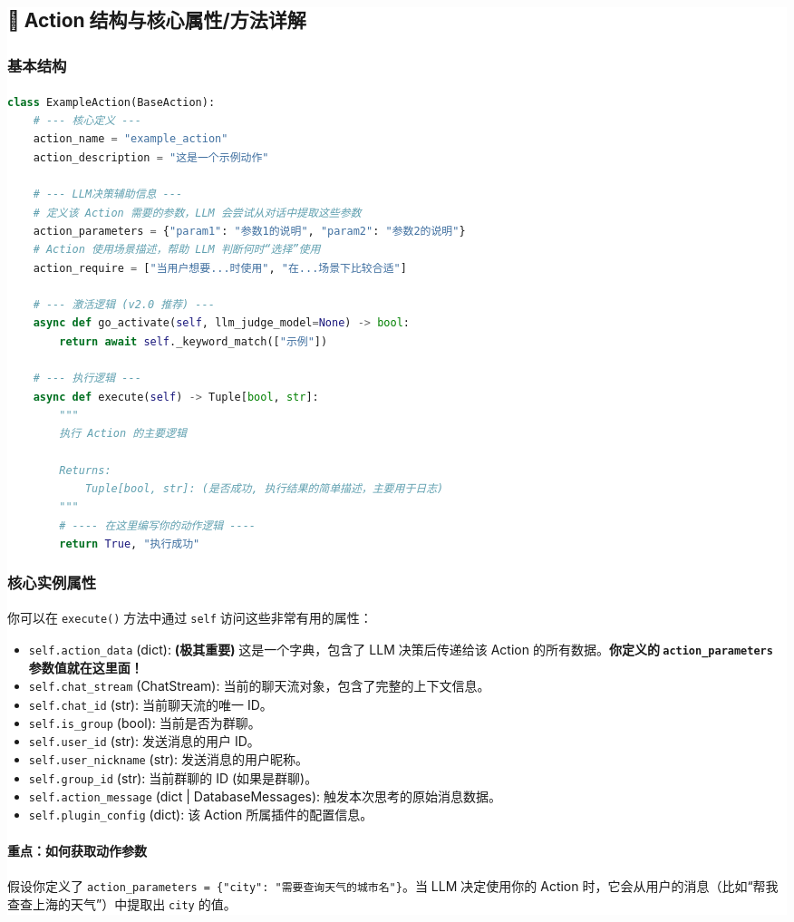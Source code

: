 
## 🔧 Action 结构与核心属性/方法详解

### 基本结构

```python
class ExampleAction(BaseAction):
    # --- 核心定义 ---
    action_name = "example_action"
    action_description = "这是一个示例动作"
    
    # --- LLM决策辅助信息 ---
    # 定义该 Action 需要的参数，LLM 会尝试从对话中提取这些参数
    action_parameters = {"param1": "参数1的说明", "param2": "参数2的说明"}
    # Action 使用场景描述，帮助 LLM 判断何时“选择”使用
    action_require = ["当用户想要...时使用", "在...场景下比较合适"]
    
    # --- 激活逻辑 (v2.0 推荐) ---
    async def go_activate(self, llm_judge_model=None) -> bool:
        return await self._keyword_match(["示例"])

    # --- 执行逻辑 ---
    async def execute(self) -> Tuple[bool, str]:
        """
        执行 Action 的主要逻辑
        
        Returns:
            Tuple[bool, str]: (是否成功, 执行结果的简单描述，主要用于日志)
        """
        # ---- 在这里编写你的动作逻辑 ----
        return True, "执行成功"
```

### 核心实例属性

你可以在 `execute()` 方法中通过 `self` 访问这些非常有用的属性：

-   `self.action_data` (dict): **(极其重要)** 这是一个字典，包含了 LLM 决策后传递给该 Action 的所有数据。**你定义的 `action_parameters` 参数值就在这里面！**
-   `self.chat_stream` (ChatStream): 当前的聊天流对象，包含了完整的上下文信息。
-   `self.chat_id` (str): 当前聊天流的唯一 ID。
-   `self.is_group` (bool): 当前是否为群聊。
-   `self.user_id` (str): 发送消息的用户 ID。
-   `self.user_nickname` (str): 发送消息的用户昵称。
-   `self.group_id` (str): 当前群聊的 ID (如果是群聊)。
-   `self.action_message` (dict | DatabaseMessages): 触发本次思考的原始消息数据。
-   `self.plugin_config` (dict): 该 Action 所属插件的配置信息。

#### **重点：如何获取动作参数**

假设你定义了 `action_parameters = {"city": "需要查询天气的城市名"}`。当 LLM 决定使用你的 Action 时，它会从用户的消息（比如“帮我查查上海的天气”）中提取出 `city` 的值。
